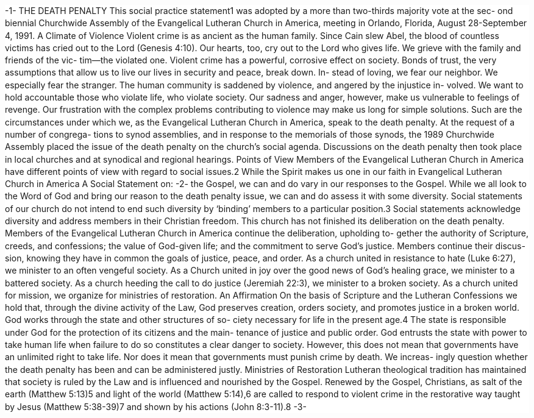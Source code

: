 -1-
THE DEATH PENALTY
This social practice statement1 was adopted by a more than two-thirds majority vote at the sec-
ond biennial Churchwide Assembly of the Evangelical Lutheran Church in America, meeting in
Orlando, Florida, August 28-September 4, 1991.
A Climate of Violence
Violent crime is as ancient as the human family. Since Cain slew Abel, the blood
of countless victims has cried out to the Lord (Genesis 4:10). Our hearts, too, cry
out to the Lord who gives life. We grieve with the family and friends of the vic-
tim—the violated one.
Violent crime has a powerful, corrosive effect on society. Bonds of trust, the very
assumptions that allow us to live our lives in security and peace, break down. In-
stead of loving, we fear our neighbor. We especially fear the stranger.
The human community is saddened by violence, and angered by the injustice in-
volved. We want to hold accountable those who violate life, who violate society.
Our sadness and anger, however, make us vulnerable to feelings of revenge. Our
frustration with the complex problems contributing to violence may make us long
for simple solutions.
Such are the circumstances under which we, as the Evangelical Lutheran Church
in America, speak to the death penalty. At the request of a number of congrega-
tions to synod assemblies, and in response to the memorials of those synods, the
1989 Churchwide Assembly placed the issue of the death penalty on the church’s
social agenda. Discussions on the death penalty then took place in local churches
and at synodical and regional hearings.
Points of View
Members of the Evangelical Lutheran Church in America have different points of
view with regard to social issues.2 While the Spirit makes us one in our faith in
Evangelical Lutheran Church in America
A Social Statement on:
-2-
the Gospel, we can and do vary in our responses to the Gospel.
While we all look to the Word of God and bring our reason to the death penalty
issue, we can and do assess it with some diversity. Social statements of our
church do not intend to end such diversity by ‘binding’ members to a particular
position.3 Social statements acknowledge diversity and address members in their
Christian freedom.
This church has not finished its deliberation on the death penalty.  Members of the
Evangelical Lutheran Church in America continue the deliberation, upholding to-
gether the authority of Scripture, creeds, and confessions; the value of God-given
life; and the commitment to serve God’s justice. Members continue their discus-
sion, knowing they have in common the goals of justice, peace, and order.
As a church united in resistance to hate (Luke 6:27), we minister to an often
vengeful society. As a Church united in joy over the good news of God’s healing
grace, we minister to a battered society. As a church heeding the call to do justice
(Jeremiah 22:3), we minister to a broken society. As a church united for mission,
we organize for ministries of restoration.
An Affirmation
On the basis of Scripture and the Lutheran Confessions we hold that, through the
divine activity of the Law, God preserves creation, orders society, and promotes
justice in a broken world. God works through the state and other structures of so-
ciety necessary for life in the present age.4
The state is responsible under God for the protection of its citizens and the main-
tenance of justice and public order. God entrusts the state with power to take
human life when failure to do so constitutes a clear danger to society.
However, this does not mean that governments have an unlimited right to take
life. Nor does it mean that governments must punish crime by death. We increas-
ingly question whether the death penalty has been and can be administered justly.
Ministries of Restoration
Lutheran theological tradition has maintained that society is ruled by the Law and
is influenced and nourished by the Gospel. Renewed by the Gospel, Christians, as
salt of the earth (Matthew 5:13)5 and light of the world (Matthew 5:14),6 are
called to respond to violent crime in the restorative way taught by Jesus (Matthew
5:38-39)7 and shown by his actions (John 8:3-11).8
-3-
